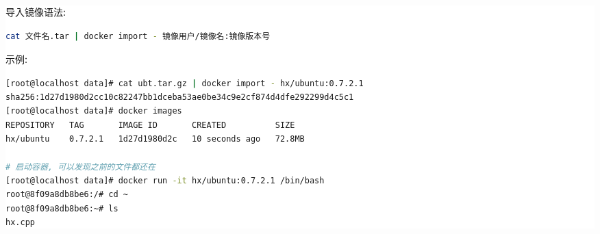 导入镜像语法:
```bash
cat 文件名.tar | docker import - 镜像用户/镜像名:镜像版本号
```

示例:

```bash
[root@localhost data]# cat ubt.tar.gz | docker import - hx/ubuntu:0.7.2.1
sha256:1d27d1980d2cc10c82247bb1dceba53ae0be34c9e2cf874d4dfe292299d4c5c1
[root@localhost data]# docker images
REPOSITORY   TAG       IMAGE ID       CREATED          SIZE
hx/ubuntu    0.7.2.1   1d27d1980d2c   10 seconds ago   72.8MB

# 启动容器, 可以发现之前的文件都还在
[root@localhost data]# docker run -it hx/ubuntu:0.7.2.1 /bin/bash
root@8f09a8db8be6:/# cd ~
root@8f09a8db8be6:~# ls
hx.cpp
```